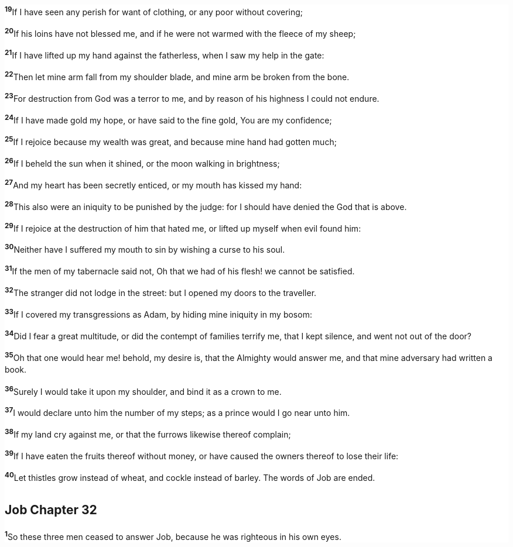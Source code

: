 <sup>**19**</sup>If I have seen any perish for want of clothing, or any poor without covering;

<sup>**20**</sup>If his loins have not blessed me, and if he were not warmed with the fleece of my sheep;

<sup>**21**</sup>If I have lifted up my hand against the fatherless, when I saw my help in the gate:

<sup>**22**</sup>Then let mine arm fall from my shoulder blade, and mine arm be broken from the bone.

<sup>**23**</sup>For destruction from God was a terror to me, and by reason of his highness I could not endure.

<sup>**24**</sup>If I have made gold my hope, or have said to the fine gold, You are my confidence;

<sup>**25**</sup>If I rejoice because my wealth was great, and because mine hand had gotten much;

<sup>**26**</sup>If I beheld the sun when it shined, or the moon walking in brightness;

<sup>**27**</sup>And my heart has been secretly enticed, or my mouth has kissed my hand:

<sup>**28**</sup>This also were an iniquity to be punished by the judge: for I should have denied the God that is above.

<sup>**29**</sup>If I rejoice at the destruction of him that hated me, or lifted up myself when evil found him:

<sup>**30**</sup>Neither have I suffered my mouth to sin by wishing a curse to his soul.

<sup>**31**</sup>If the men of my tabernacle said not, Oh that we had of his flesh! we cannot be satisfied.

<sup>**32**</sup>The stranger did not lodge in the street: but I opened my doors to the traveller.

<sup>**33**</sup>If I covered my transgressions as Adam, by hiding mine iniquity in my bosom:

<sup>**34**</sup>Did I fear a great multitude, or did the contempt of families terrify me, that I kept silence, and went not out of the door?

<sup>**35**</sup>Oh that one would hear me! behold, my desire is, that the Almighty would answer me, and that mine adversary had written a book.

<sup>**36**</sup>Surely I would take it upon my shoulder, and bind it as a crown to me.

<sup>**37**</sup>I would declare unto him the number of my steps; as a prince would I go near unto him.

<sup>**38**</sup>If my land cry against me, or that the furrows likewise thereof complain;

<sup>**39**</sup>If I have eaten the fruits thereof without money, or have caused the owners thereof to lose their life:

<sup>**40**</sup>Let thistles grow instead of wheat, and cockle instead of barley. The words of Job are ended.


## Job Chapter 32

<sup>**1**</sup>So these three men ceased to answer Job, because he was righteous in his own eyes.
